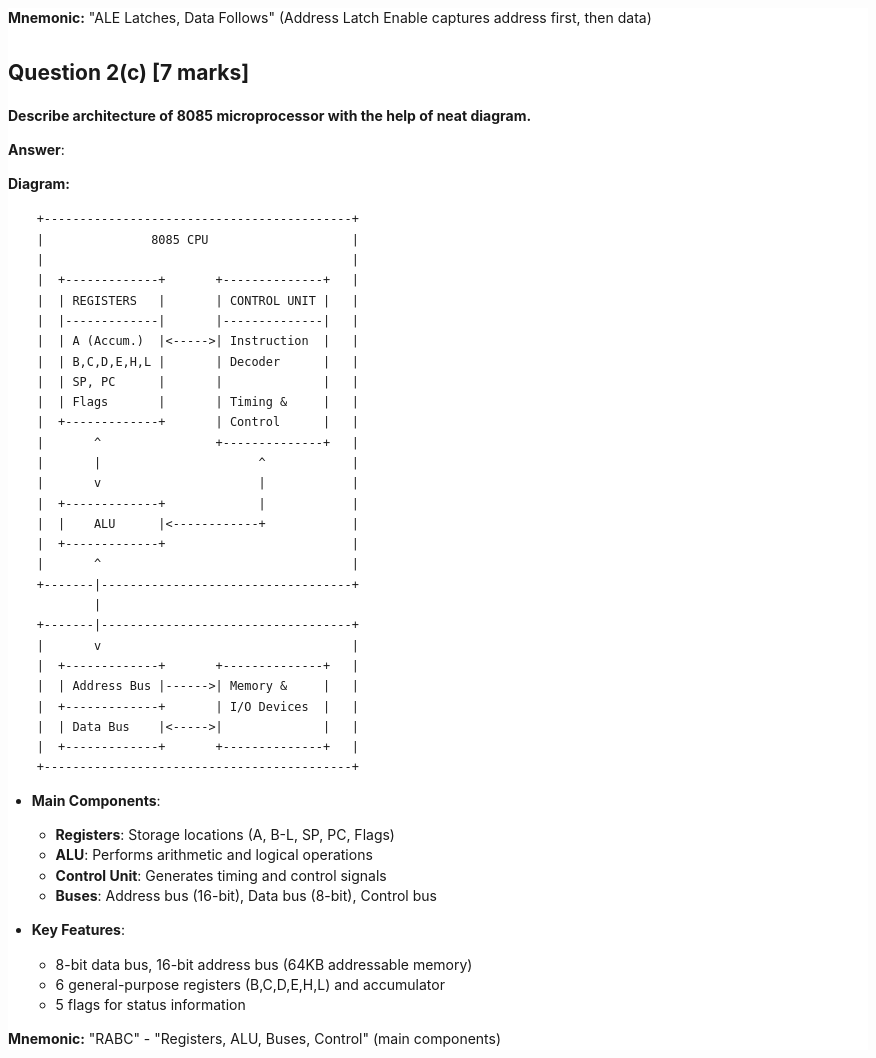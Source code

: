 **Mnemonic:** "ALE Latches, Data Follows" (Address Latch Enable captures address first, then data)

## Question 2(c) [7 marks]

**Describe architecture of 8085 microprocessor with the help of neat diagram.**

**Answer**:

**Diagram:**

```goat
    +-------------------------------------------+
    |               8085 CPU                    |
    |                                           |
    |  +-------------+       +--------------+   |
    |  | REGISTERS   |       | CONTROL UNIT |   |
    |  |-------------|       |--------------|   |
    |  | A (Accum.)  |<----->| Instruction  |   |
    |  | B,C,D,E,H,L |       | Decoder      |   |
    |  | SP, PC      |       |              |   |
    |  | Flags       |       | Timing &     |   |
    |  +-------------+       | Control      |   |
    |       ^                +--------------+   |
    |       |                      ^            |
    |       v                      |            |
    |  +-------------+             |            |
    |  |    ALU      |<------------+            |
    |  +-------------+                          |
    |       ^                                   |
    +-------|-----------------------------------+
            |
    +-------|-----------------------------------+
    |       v                                   |
    |  +-------------+       +--------------+   |
    |  | Address Bus |------>| Memory &     |   |
    |  +-------------+       | I/O Devices  |   |
    |  | Data Bus    |<----->|              |   |
    |  +-------------+       +--------------+   |
    +-------------------------------------------+
```

- **Main Components**:
  - **Registers**: Storage locations (A, B-L, SP, PC, Flags)
  - **ALU**: Performs arithmetic and logical operations
  - **Control Unit**: Generates timing and control signals
  - **Buses**: Address bus (16-bit), Data bus (8-bit), Control bus

- **Key Features**:
  - 8-bit data bus, 16-bit address bus (64KB addressable memory)
  - 6 general-purpose registers (B,C,D,E,H,L) and accumulator
  - 5 flags for status information

**Mnemonic:** "RABC" - "Registers, ALU, Buses, Control" (main components)
